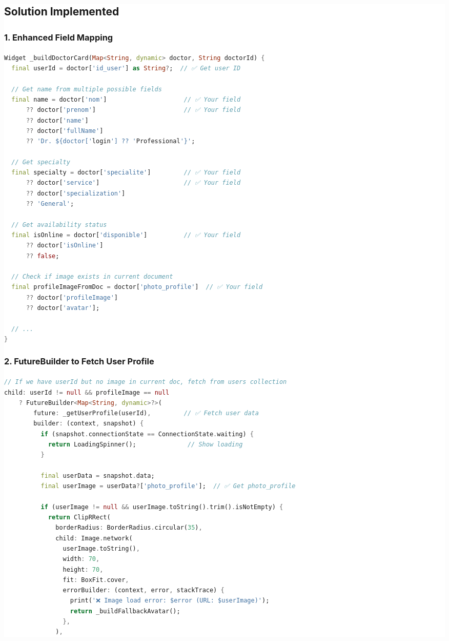## Solution Implemented

### 1. Enhanced Field Mapping

```dart
Widget _buildDoctorCard(Map<String, dynamic> doctor, String doctorId) {
  final userId = doctor['id_user'] as String?;  // ✅ Get user ID
  
  // Get name from multiple possible fields
  final name = doctor['nom']                     // ✅ Your field
      ?? doctor['prenom']                        // ✅ Your field
      ?? doctor['name'] 
      ?? doctor['fullName']
      ?? 'Dr. ${doctor['login'] ?? 'Professional'}';
  
  // Get specialty
  final specialty = doctor['specialite']         // ✅ Your field
      ?? doctor['service']                       // ✅ Your field  
      ?? doctor['specialization']
      ?? 'General';
  
  // Get availability status
  final isOnline = doctor['disponible']          // ✅ Your field
      ?? doctor['isOnline']
      ?? false;
  
  // Check if image exists in current document
  final profileImageFromDoc = doctor['photo_profile']  // ✅ Your field
      ?? doctor['profileImage']
      ?? doctor['avatar'];
  
  // ...
}
```

### 2. FutureBuilder to Fetch User Profile

```dart
// If we have userId but no image in current doc, fetch from users collection
child: userId != null && profileImage == null
    ? FutureBuilder<Map<String, dynamic>?>(
        future: _getUserProfile(userId),         // ✅ Fetch user data
        builder: (context, snapshot) {
          if (snapshot.connectionState == ConnectionState.waiting) {
            return LoadingSpinner();              // Show loading
          }
          
          final userData = snapshot.data;
          final userImage = userData?['photo_profile'];  // ✅ Get photo_profile
          
          if (userImage != null && userImage.toString().trim().isNotEmpty) {
            return ClipRRect(
              borderRadius: BorderRadius.circular(35),
              child: Image.network(
                userImage.toString(),
                width: 70,
                height: 70,
                fit: BoxFit.cover,
                errorBuilder: (context, error, stackTrace) {
                  print('❌ Image load error: $error (URL: $userImage)');
                  return _buildFallbackAvatar();
                },
              ),
```